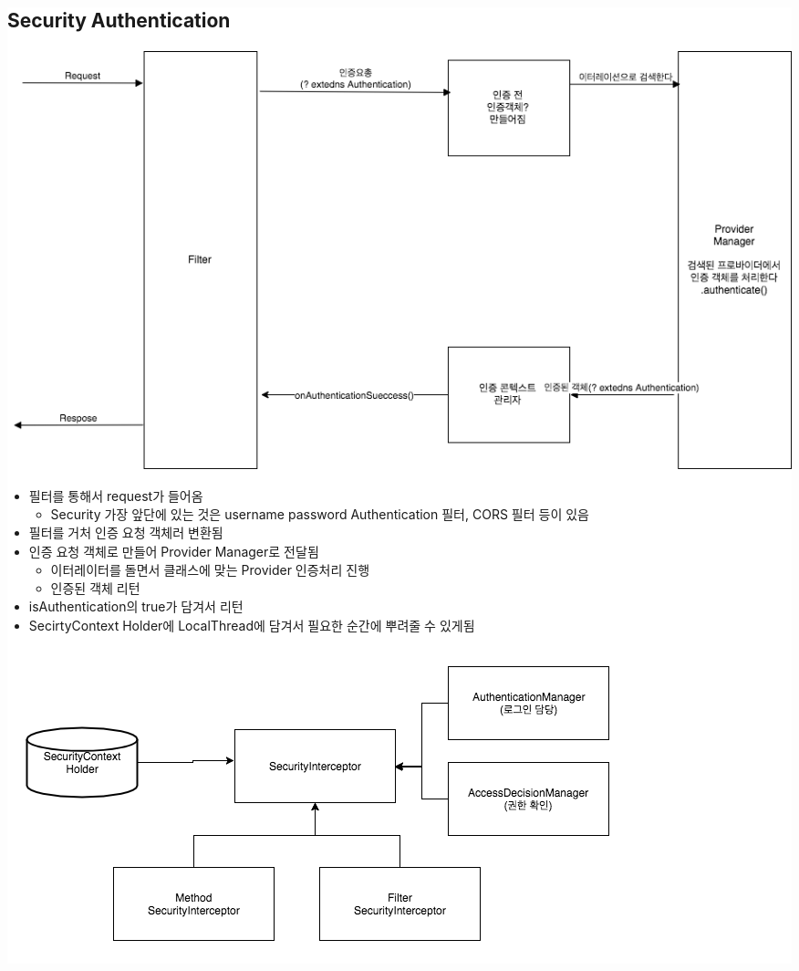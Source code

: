 ## Security Authentication

![](/assets/security-flow.png)

- 필터를 통해서 request가 들어옴
  - Security 가장 앞단에 있는 것은 username password Authentication 필터, CORS 필터 등이 있음
- 필터를 거처 인증 요청 객체러 변환됨
- 인증 요청 객체로 만들어 Provider Manager로 전달됨
  - 이터레이터를 돌면서 클래스에 맞는 Provider 인증처리 진행
  - 인증된 객체 리턴
- isAuthentication의 true가 담겨서 리턴
- SecirtyContext Holder에 LocalThread에 담겨서 필요한 순간에 뿌려줄 수 있게됨

![](/assets/spring-security.png)
